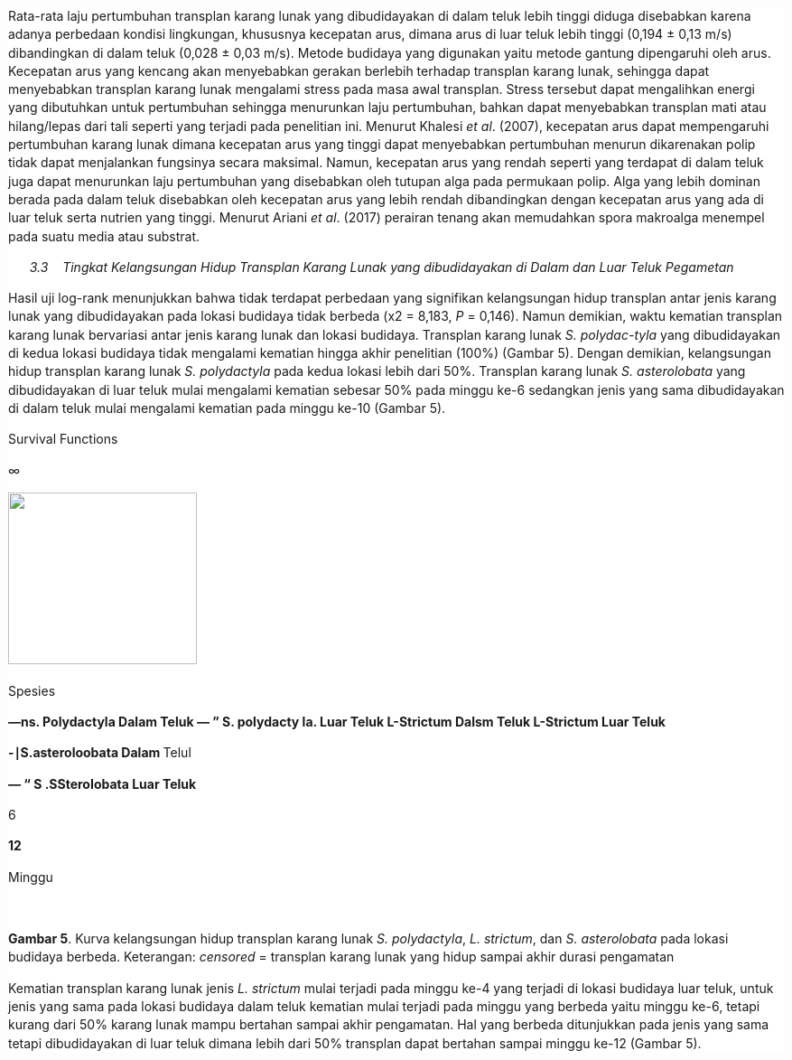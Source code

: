 <p><span class="font6">Rata-rata laju pertumbuhan transplan karang lunak yang dibudidayakan di dalam teluk lebih tinggi diduga disebabkan karena adanya perbedaan kondisi lingkungan, khususnya kecepatan arus, dimana arus di luar teluk lebih tinggi (0,194 ± 0,13 m/s) dibandingkan di dalam teluk (0,028 ± 0,03 m/s). Metode budidaya yang digunakan yaitu metode gantung dipengaruhi oleh arus. Kecepatan arus yang kencang akan menyebabkan gerakan berlebih terhadap transplan karang lunak, sehingga dapat menyebabkan transplan karang lunak mengalami stress pada masa awal transplan. Stress tersebut dapat mengalihkan energi yang dibutuhkan untuk pertumbuhan sehingga menurunkan laju pertumbuhan, bahkan dapat menyebabkan transplan mati atau hilang/lepas dari tali seperti yang terjadi pada penelitian ini. Menurut Khalesi </span><span class="font6" style="font-style:italic;">et al</span><span class="font6">. (2007), kecepatan arus dapat mempengaruhi pertumbuhan karang lunak dimana kecepatan arus yang tinggi dapat menyebabkan pertumbuhan menurun dikarenakan polip tidak dapat menjalankan fungsinya secara maksimal. Namun, kecepatan arus yang rendah seperti yang terdapat di dalam teluk juga dapat menurunkan laju pertumbuhan yang disebabkan oleh tutupan alga pada permukaan polip. Alga yang lebih dominan berada pada dalam teluk disebabkan oleh kecepatan arus yang lebih rendah dibandingkan dengan kecepatan arus yang ada di luar teluk serta nutrien yang tinggi. Menurut Ariani </span><span class="font6" style="font-style:italic;">et al</span><span class="font6">. (2017) perairan tenang akan memudahkan spora makroalga menempel pada suatu media atau substrat.</span></p>
<ul style="list-style:none;"><li>
<p><span class="font6" style="font-style:italic;">3.3 &nbsp;&nbsp;&nbsp;Tingkat Kelangsungan Hidup Transplan Karang Lunak yang dibudidayakan di Dalam dan Luar Teluk Pegametan</span></p></li></ul>
<p><span class="font6">Hasil uji log-rank menunjukkan bahwa tidak terdapat perbedaan yang signifikan kelangsungan hidup transplan antar jenis karang lunak yang dibudidayakan pada lokasi budidaya tidak berbeda (x2 = 8,183, </span><span class="font6" style="font-style:italic;">P</span><span class="font6"> = 0,146). Namun demikian, waktu kematian transplan karang lunak bervariasi antar jenis karang lunak dan lokasi budidaya. Transplan karang lunak </span><span class="font6" style="font-style:italic;">S. polydac-tyla</span><span class="font6"> yang dibudidayakan di kedua lokasi budidaya tidak mengalami kematian hingga akhir penelitian (100%) (Gambar 5). Dengan demikian, kelangsungan hidup transplan karang lunak </span><span class="font6" style="font-style:italic;">S. polydactyla</span><span class="font6"> pada kedua lokasi lebih dari 50%. Transplan karang lunak </span><span class="font6" style="font-style:italic;">S. asterolobata</span><span class="font6"> yang dibudidayakan di luar teluk mulai mengalami kematian sebesar 50% pada minggu ke-6 sedangkan jenis yang sama dibudidayakan di dalam teluk mulai mengalami kematian pada minggu ke-10 (Gambar 5).</span></p>
<div>
<p><span class="font1">Survival Functions</span></p>
<p><span class="font6">∞</span></p><img src="https://jurnal.harianregional.com/media/62638-6.jpg" alt="" style="width:157pt;height:143pt;">
<p><span class="font6">Spesies</span></p>
<p><span class="font0" style="font-weight:bold;">—ns. Polydactyla Dalam Teluk — ” S. polydacty la. Luar Teluk L-Strictum Dalsm Teluk L-Strictum Luar Teluk</span></p>
<p><span class="font0" style="font-weight:bold;">-</span><span class="font3" style="font-weight:bold;">∣</span><span class="font0" style="font-weight:bold;">S.asteroloobata Dalam </span><span class="font0">Telul</span></p>
<p><span class="font0" style="font-weight:bold;">— “ S .SSteroIobata Luar Teluk</span></p>
<p><span class="font4">6</span></p>
<p><span class="font0" style="font-weight:bold;">12</span></p>
<p><span class="font6">Minggu</span></p>
</div><br clear="all">
<p><span class="font6" style="font-weight:bold;">Gambar 5</span><span class="font6">. Kurva kelangsungan hidup transplan karang lunak </span><span class="font6" style="font-style:italic;">S. polydactyla</span><span class="font6">, </span><span class="font6" style="font-style:italic;">L. strictum</span><span class="font6">, dan </span><span class="font6" style="font-style:italic;">S. asterolobata</span><span class="font6"> pada lokasi budidaya berbeda. Keterangan: </span><span class="font6" style="font-style:italic;">censored</span><span class="font6"> = transplan karang lunak yang hidup sampai akhir durasi pengamatan</span></p>
<p><span class="font6">Kematian transplan karang lunak jenis </span><span class="font6" style="font-style:italic;">L. strictum</span><span class="font6"> mulai terjadi pada minggu ke-4 yang terjadi di lokasi budidaya luar teluk, untuk jenis yang sama pada lokasi budidaya dalam teluk kematian mulai terjadi pada minggu yang berbeda yaitu minggu ke-6, tetapi kurang dari 50% karang lunak mampu bertahan sampai akhir pengamatan. Hal yang berbeda ditunjukkan pada jenis yang sama tetapi dibudidayakan di luar teluk dimana lebih dari 50% transplan dapat bertahan sampai minggu ke-12 (Gambar 5).</span></p>